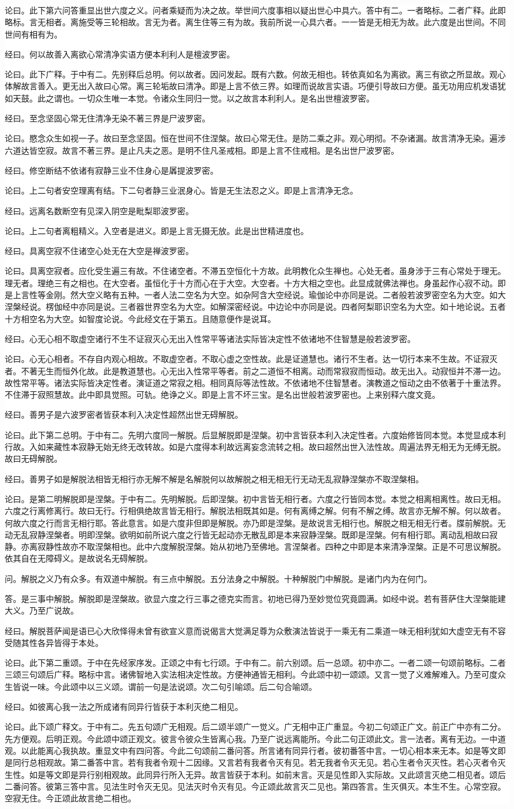 论曰。此下第六问答重显出世六度之义。问者乘疑而为决之故。举世间六度事相以疑出世心中具六。答中有二。一者略标。二者广释。此即略标。言无相者。离施受等三轮相故。言无为者。离生住等三有为故。我前所说一心具六者。一一皆是无相无为故。此六度是出世间。不同世间有相有为。  

经曰。何以故善入离欲心常清净实语方便本利利人是檀波罗密。  

论曰。此下广释。于中有二。先别释后总明。何以故者。因问发起。既有六数。何故无相也。转依真如名为离欲。离三有欲之所显故。观心体解故言善入。更无出入故曰心常。离三轮垢故曰清净。即是上言不依三界。如理而说故言实语。巧便引导故曰方便。虽无功用应机发语犹如天鼓。此之谓也。一切众生唯一本觉。令诸众生同归一觉。以之故言本利利人。是名出世檀波罗密。  

经曰。至念坚固心常无住清净无染不著三界是尸波罗密。  

论曰。愍念众生如视一子。故曰至念坚固。恒在世间不住涅槃。故曰心常无住。是防二乘之非。观心明彻。不杂诸漏。故言清净无染。遍涉六道达皆空寂。故言不著三界。是止凡夫之恶。是明不住凡圣戒相。即是上言不住戒相。是名出世尸波罗密。  

经曰。修空断结不依诸有寂静三业不住身心是羼提波罗密。  

论曰。上二句者安空理离有结。下二句者静三业泯身心。皆是无生法忍之义。即是上言清净无念。  

经曰。远离名数断空有见深入阴空是毗梨耶波罗密。  

论曰。上二句者离粗精义。入空者是进义。即是上言无摄无放。此是出世精进度也。  

经曰。具离空寂不住诸空心处无在大空是禅波罗密。  

论曰。具离空寂者。应化受生遍三有故。不住诸空者。不滞五空恒化十方故。此明教化众生禅也。心处无者。虽身涉于三有心常处于理无。理无者。理绝三有之相也。在大空者。虽恒化于十方而心在于大空。大空者。十方大相之空也。此显成就佛法禅也。身虽起作心寂不动。即是上言性等金刚。然大空义略有五种。一者人法二空名为大空。如杂阿含大空经说。瑜伽论中亦同是说。二者般若波罗密空名为大空。如大涅槃经说。楞伽经中亦同是说。三者器世界空名为大空。如解深密经说。中边论中亦同是说。四者阿梨耶识空名为大空。如十地论说。五者十方相空名为大空。如智度论说。今此经文在于第五。且随意便作是说耳。  

经曰。心无心相不取虚空诸行不生不证寂灭心无出入性常平等诸法实际皆决定性不依诸地不住智慧是般若波罗密。  

论曰。心无心相者。不存自内观心相故。不取虚空者。不取心虚之空性故。此是证道慧也。诸行不生者。达一切行本来不生故。不证寂灭者。不著无生而恒外化故。此是教道慧也。心无出入性常平等者。前之二道恒不相离。动而常寂寂而恒动。故无出入。动寂恒并不滞一边。故性常平等。诸法实际皆决定性者。演证道之常寂之相。相同真际等法性故。不依诸地不住智慧者。演教道之恒动之由不依著于十重法界。不住滞于寂照慧故。此中即具觉照。可轨。绝诤之义。即是上言不坏三宝。是名出世般若波罗密也。上来别释六度文竟。  

经曰。善男子是六波罗密者皆获本利入决定性超然出世无碍解脱。  

论曰。此下第二总明。于中有二。先明六度同一解脱。后显解脱即是涅槃。初中言皆获本利入决定性者。六度始修皆同本觉。本觉显成本利行故。入如来藏性本寂静无始无终无改转故。如是六度得本利故远离妄念流转之相。故曰超然出世入法性故。周遍法界无相无为无缚无脱。故曰无碍解脱。  

经曰。善男子如是解脱法相皆无相行亦无解不解是名解脱何以故解脱之相无相无行无动无乱寂静涅槃亦不取涅槃相。  

论曰。是第二明解脱即是涅槃。于中有二。先明解脱。后即涅槃。初中言皆无相行者。六度之行皆同本觉。本觉之相离相离性。故曰无相。六度之行离修离行。故曰无行。行相俱绝故言皆无相行。解脱法相既其如是。何有离缚之解。何有不解之缚。故言亦无解不解。何以故者。何故六度之行而言无相行耶。答此意言。如是六度非但即是解脱。亦乃即是涅槃。是故说言无相行也。解脱之相无相无行者。牒前解脱。无动无乱寂静涅槃者。明即涅槃。欲明如前所说六度之行皆无起动亦无散乱即是本来寂静涅槃。既即是涅槃。何有相行耶。离动乱相故曰寂静。亦离寂静性故亦不取涅槃相也。此中六度解脱涅槃。始从初地乃至佛地。言涅槃者。四种之中即是本来清净涅槃。正是不可思议解脱。依其自在无障碍义。是故说名无碍解脱。  

问。解脱之义乃有众多。有双道中解脱。有三点中解脱。五分法身之中解脱。十种解脱门中解脱。是诸门内为在何门。  

答。是三事中解脱。解脱即是涅槃故。欲显六度之行三事之德克实而言。初地已得乃至妙觉位究竟圆满。如经中说。若有菩萨住大涅槃能建大义。乃至广说故。  

经曰。解脱菩萨闻是语已心大欣怿得未曾有欲宣义意而说偈言大觉满足尊为众敷演法皆说于一乘无有二乘道一味无相利犹如大虚空无有不容受随其性各异皆得于本处。  

论曰。此下第二重颂。于中在先经家序发。正颂之中有七行颂。于中有二。前六别颂。后一总颂。初中亦二。一者二颂一句颂前略标。二者三颂三句颂后广释。略标中言。诸佛智地入实法相决定性故。方便神通皆无相利。今此颂中初一颂颂。又言一觉了义难解难入。乃至可度众生皆说一味。今此颂中以三义颂。谓前一句是法说颂。次二句引喻颂。后二句合喻颂。  

经曰。如彼离心我一法之所成诸有同异行皆获于本利灭绝二相见。  

论曰。此下颂广释文。于中有二。先五句颂广无相观。后二颂半颂广一觉义。广无相中正广重显。今初二句颂正广文。前正广中亦有二分。先方便观。后明正观。今此颂中颂正观文。彼言令彼众生皆离心我。乃至广说远离能所。今此二句正颂此文。言一法者。离有无边。一中道观。以此能离心我执故。重显文中有四问答。今此二句颂前二番问答。所言诸有同异行者。彼初番答中言。一切心相本来无本。如是等文即是同行总相观故。第二番答中言。若有我者令观十二因缘。又言若有我者令灭有见。若无我者令灭无见。若心生者令灭灭性。若心灭者令灭生性。如是等文即是异行别相观故。此同异行所入无异。故言皆获于本利。如前末言。灭是见性即入实际故。又此颂言灭绝二相见者。颂后二番问答。彼第三答中言。见法生时令灭无见。见法灭时令灭有见。今正颂此故言灭二见也。第四答言。生灭俱灭。本生不生。心常空寂。空寂无住。今正颂此故言绝二相也。  

